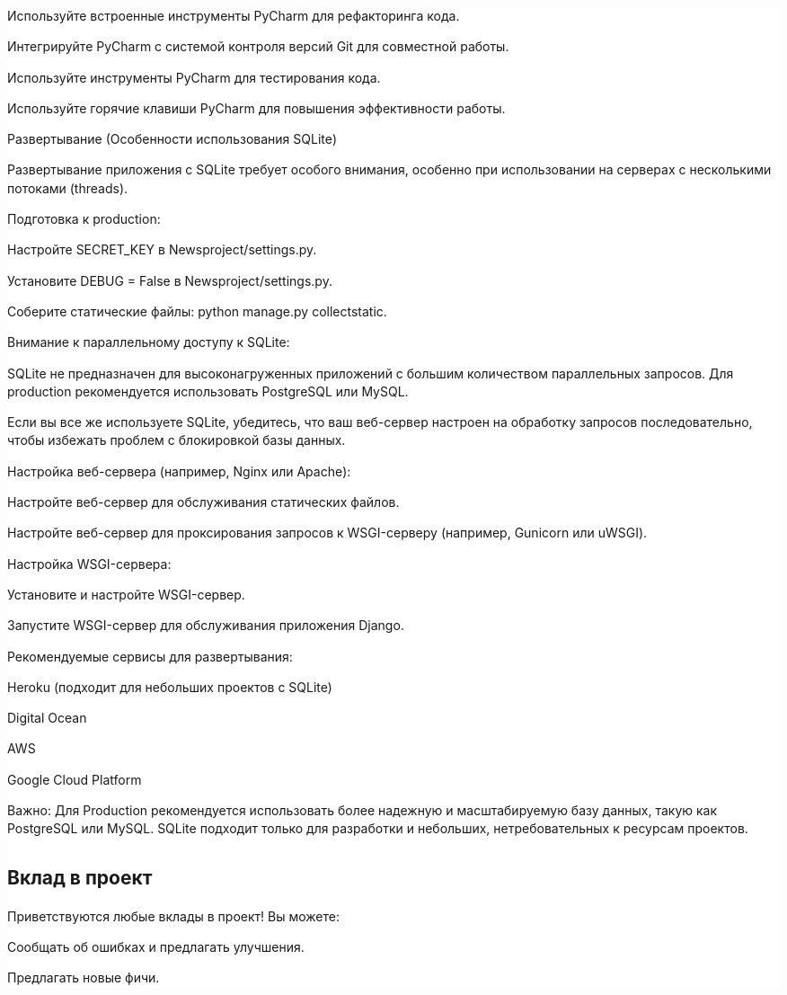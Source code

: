 Используйте встроенные инструменты PyCharm для рефакторинга кода.

Интегрируйте PyCharm с системой контроля версий Git для совместной работы.

Используйте инструменты PyCharm для тестирования кода.

Используйте горячие клавиши PyCharm для повышения эффективности работы.

Развертывание (Особенности использования SQLite)

Развертывание приложения с SQLite требует особого внимания, особенно при использовании на серверах с несколькими потоками (threads).

Подготовка к production:

Настройте SECRET_KEY в Newsproject/settings.py.

Установите DEBUG = False в Newsproject/settings.py.

Соберите статические файлы: python manage.py collectstatic.

Внимание к параллельному доступу к SQLite:

SQLite не предназначен для высоконагруженных приложений с большим количеством параллельных запросов.  Для production рекомендуется использовать PostgreSQL или MySQL.

Если вы все же используете SQLite, убедитесь, что ваш веб-сервер настроен на обработку запросов последовательно, чтобы избежать проблем с блокировкой базы данных.

Настройка веб-сервера (например, Nginx или Apache):

Настройте веб-сервер для обслуживания статических файлов.

Настройте веб-сервер для проксирования запросов к WSGI-серверу (например, Gunicorn или uWSGI).

Настройка WSGI-сервера:

Установите и настройте WSGI-сервер.

Запустите WSGI-сервер для обслуживания приложения Django.

Рекомендуемые сервисы для развертывания:

Heroku (подходит для небольших проектов с SQLite)

Digital Ocean

AWS

Google Cloud Platform

Важно: Для Production рекомендуется использовать более надежную и масштабируемую базу данных, такую как PostgreSQL или MySQL. SQLite подходит только для разработки и небольших, нетребовательных к ресурсам проектов.

## Вклад в проект

Приветствуются любые вклады в проект! Вы можете:

Сообщать об ошибках и предлагать улучшения.

Предлагать новые фичи.
